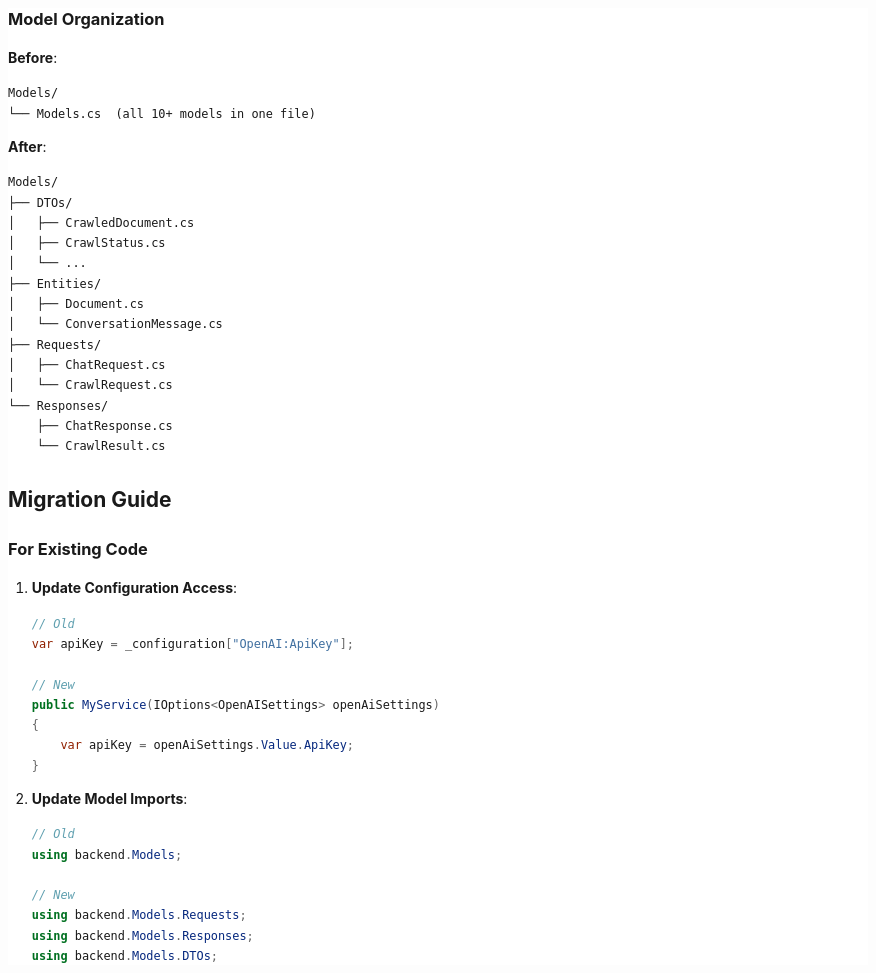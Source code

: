 ### Model Organization

**Before**:
```
Models/
└── Models.cs  (all 10+ models in one file)
```

**After**:
```
Models/
├── DTOs/
│   ├── CrawledDocument.cs
│   ├── CrawlStatus.cs
│   └── ...
├── Entities/
│   ├── Document.cs
│   └── ConversationMessage.cs
├── Requests/
│   ├── ChatRequest.cs
│   └── CrawlRequest.cs
└── Responses/
    ├── ChatResponse.cs
    └── CrawlResult.cs
```

## Migration Guide

### For Existing Code

1. **Update Configuration Access**:
   ```csharp
   // Old
   var apiKey = _configuration["OpenAI:ApiKey"];

   // New
   public MyService(IOptions<OpenAISettings> openAiSettings)
   {
       var apiKey = openAiSettings.Value.ApiKey;
   }
   ```

2. **Update Model Imports**:
   ```csharp
   // Old
   using backend.Models;

   // New
   using backend.Models.Requests;
   using backend.Models.Responses;
   using backend.Models.DTOs;
   ```
